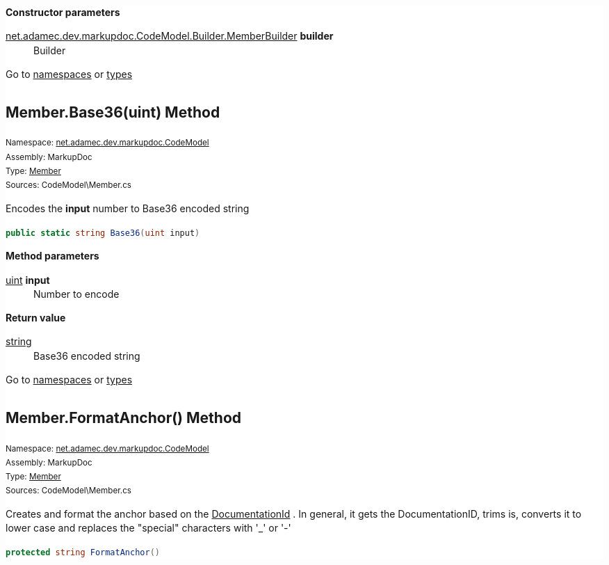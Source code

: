 <strong>Constructor parameters</strong><dl><dt>[net.adamec.dev.markupdoc.CodeModel.Builder.MemberBuilder](net.adamec.dev.markupdoc.CodeModel.Builder__w36mxa.md#t-net.adamec.dev.markupdoc.codemodel.builder.memberbuilder__ju81ab) <strong>builder</strong></dt><dd>Builder</dd></dl>
Go to [namespaces](MarkupDoc.md#namespace-list) or [types](MarkupDoc.md#type-list)


 


##  <a id="m-net.adamec.dev.markupdoc.codemodel.member.base36_system.uint32___1qf9alr" />  Member.Base36(uint) Method ##
<small>Namespace: [net.adamec.dev.markupdoc.CodeModel](net.adamec.dev.markupdoc.CodeModel__1f8sg55.md#n-net.adamec.dev.markupdoc.codemodel__1f8sg55)           
Assembly: MarkupDoc           
Type: [Member](net.adamec.dev.markupdoc.CodeModel__1f8sg55.md#t-net.adamec.dev.markupdoc.codemodel.member__rd8rqh)           
Sources: CodeModel\Member.cs</small>


Encodes the <strong>input</strong> number to Base36 encoded string



```csharp
public static string Base36(uint input)
```

<strong>Method parameters</strong><dl><dt><a href="https://docs.microsoft.com/en-us/dotnet/api/system.uint32" target="_blank" >uint</a> <strong>input</strong></dt><dd>Number to encode</dd></dl>
<strong>Return value</strong><dl><dt><a href="https://docs.microsoft.com/en-us/dotnet/api/system.string" target="_blank" >string</a></dt><dd>Base36 encoded string</dd></dl>


Go to [namespaces](MarkupDoc.md#namespace-list) or [types](MarkupDoc.md#type-list)


 


##  <a id="m-net.adamec.dev.markupdoc.codemodel.member.formatanchor__17xjba4" />  Member.FormatAnchor() Method ##
<small>Namespace: [net.adamec.dev.markupdoc.CodeModel](net.adamec.dev.markupdoc.CodeModel__1f8sg55.md#n-net.adamec.dev.markupdoc.codemodel__1f8sg55)           
Assembly: MarkupDoc           
Type: [Member](net.adamec.dev.markupdoc.CodeModel__1f8sg55.md#t-net.adamec.dev.markupdoc.codemodel.member__rd8rqh)           
Sources: CodeModel\Member.cs</small>


Creates and format the anchor based on the [DocumentationId](net.adamec.dev.markupdoc.CodeModel__1f8sg55.md#p-net.adamec.dev.markupdoc.codemodel.member.documentationid__nvdczi) . In general, it gets the DocumentationID, trims is, converts it to lower case and replaces the &quot;special&quot; characters with &#39;_&#39; or &#39;-&#39;



```csharp
protected string FormatAnchor()
```
